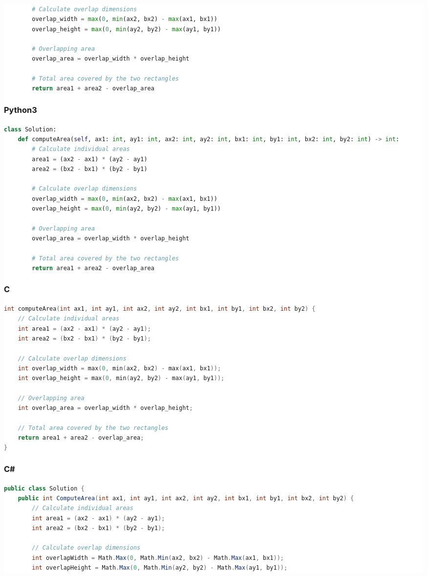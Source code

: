 ```python
        # Calculate overlap dimensions
        overlap_width = max(0, min(ax2, bx2) - max(ax1, bx1))
        overlap_height = max(0, min(ay2, by2) - max(ay1, by1))

        # Overlapping area
        overlap_area = overlap_width * overlap_height

        # Total area covered by the two rectangles
        return area1 + area2 - overlap_area
```

### Python3
```python
class Solution:
    def computeArea(self, ax1: int, ay1: int, ax2: int, ay2: int, bx1: int, by1: int, bx2: int, by2: int) -> int:
        # Calculate individual areas
        area1 = (ax2 - ax1) * (ay2 - ay1)
        area2 = (bx2 - bx1) * (by2 - by1)

        # Calculate overlap dimensions
        overlap_width = max(0, min(ax2, bx2) - max(ax1, bx1))
        overlap_height = max(0, min(ay2, by2) - max(ay1, by1))

        # Overlapping area
        overlap_area = overlap_width * overlap_height

        # Total area covered by the two rectangles
        return area1 + area2 - overlap_area
```

### C
```c
int computeArea(int ax1, int ay1, int ax2, int ay2, int bx1, int by1, int bx2, int by2) {
    // Calculate individual areas
    int area1 = (ax2 - ax1) * (ay2 - ay1);
    int area2 = (bx2 - bx1) * (by2 - by1);

    // Calculate overlap dimensions
    int overlap_width = max(0, min(ax2, bx2) - max(ax1, bx1));
    int overlap_height = max(0, min(ay2, by2) - max(ay1, by1));

    // Overlapping area
    int overlap_area = overlap_width * overlap_height;

    // Total area covered by the two rectangles
    return area1 + area2 - overlap_area;
}
```

### C#
```csharp
public class Solution {
    public int ComputeArea(int ax1, int ay1, int ax2, int ay2, int bx1, int by1, int bx2, int by2) {
        // Calculate individual areas
        int area1 = (ax2 - ax1) * (ay2 - ay1);
        int area2 = (bx2 - bx1) * (by2 - by1);

        // Calculate overlap dimensions
        int overlapWidth = Math.Max(0, Math.Min(ax2, bx2) - Math.Max(ax1, bx1));
        int overlapHeight = Math.Max(0, Math.Min(ay2, by2) - Math.Max(ay1, by1));

```